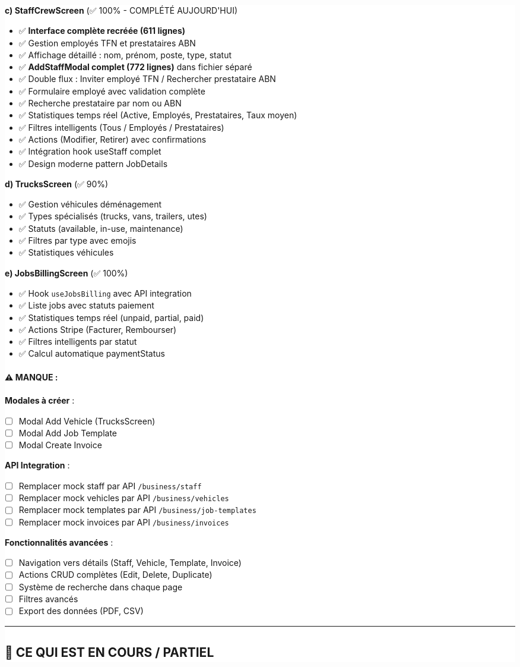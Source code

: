 **c) StaffCrewScreen** (✅ 100% - COMPLÉTÉ AUJOURD'HUI)
- ✅ **Interface complète recréée (611 lignes)**
- ✅ Gestion employés TFN et prestataires ABN
- ✅ Affichage détaillé : nom, prénom, poste, type, statut
- ✅ **AddStaffModal complet (772 lignes)** dans fichier séparé
- ✅ Double flux : Inviter employé TFN / Rechercher prestataire ABN
- ✅ Formulaire employé avec validation complète
- ✅ Recherche prestataire par nom ou ABN
- ✅ Statistiques temps réel (Active, Employés, Prestataires, Taux moyen)
- ✅ Filtres intelligents (Tous / Employés / Prestataires)
- ✅ Actions (Modifier, Retirer) avec confirmations
- ✅ Intégration hook useStaff complet
- ✅ Design moderne pattern JobDetails

**d) TrucksScreen** (✅ 90%)
- ✅ Gestion véhicules déménagement
- ✅ Types spécialisés (trucks, vans, trailers, utes)
- ✅ Statuts (available, in-use, maintenance)
- ✅ Filtres par type avec emojis
- ✅ Statistiques véhicules

**e) JobsBillingScreen** (✅ 100%)
- ✅ Hook `useJobsBilling` avec API integration
- ✅ Liste jobs avec statuts paiement
- ✅ Statistiques temps réel (unpaid, partial, paid)
- ✅ Actions Stripe (Facturer, Rembourser)
- ✅ Filtres intelligents par statut
- ✅ Calcul automatique paymentStatus

#### ⚠️ MANQUE :

**Modales à créer** :
- [ ] Modal Add Vehicle (TrucksScreen)
- [ ] Modal Add Job Template
- [ ] Modal Create Invoice

**API Integration** :
- [ ] Remplacer mock staff par API `/business/staff`
- [ ] Remplacer mock vehicles par API `/business/vehicles`
- [ ] Remplacer mock templates par API `/business/job-templates`
- [ ] Remplacer mock invoices par API `/business/invoices`

**Fonctionnalités avancées** :
- [ ] Navigation vers détails (Staff, Vehicle, Template, Invoice)
- [ ] Actions CRUD complètes (Edit, Delete, Duplicate)
- [ ] Système de recherche dans chaque page
- [ ] Filtres avancés
- [ ] Export des données (PDF, CSV)

---

## 🔄 CE QUI EST EN COURS / PARTIEL
